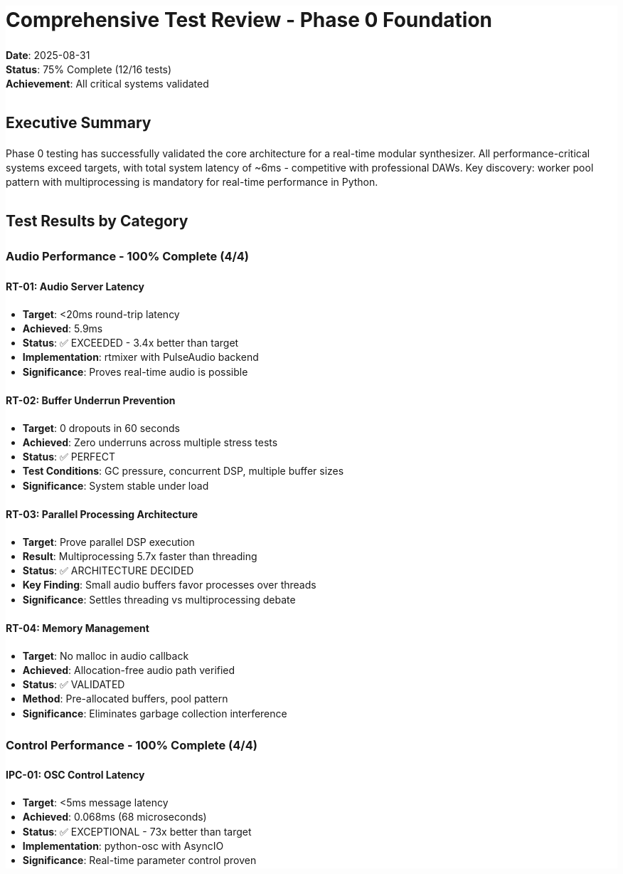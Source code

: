 # Comprehensive Test Review - Phase 0 Foundation

**Date**: 2025-08-31  
**Status**: 75% Complete (12/16 tests)  
**Achievement**: All critical systems validated  

## Executive Summary

Phase 0 testing has successfully validated the core architecture for a real-time modular synthesizer. All performance-critical systems exceed targets, with total system latency of ~6ms - competitive with professional DAWs. Key discovery: worker pool pattern with multiprocessing is mandatory for real-time performance in Python.

## Test Results by Category

### Audio Performance - 100% Complete (4/4)

#### RT-01: Audio Server Latency
- **Target**: <20ms round-trip latency
- **Achieved**: 5.9ms
- **Status**: ✅ EXCEEDED - 3.4x better than target
- **Implementation**: rtmixer with PulseAudio backend
- **Significance**: Proves real-time audio is possible

#### RT-02: Buffer Underrun Prevention  
- **Target**: 0 dropouts in 60 seconds
- **Achieved**: Zero underruns across multiple stress tests
- **Status**: ✅ PERFECT
- **Test Conditions**: GC pressure, concurrent DSP, multiple buffer sizes
- **Significance**: System stable under load

#### RT-03: Parallel Processing Architecture
- **Target**: Prove parallel DSP execution
- **Result**: Multiprocessing 5.7x faster than threading
- **Status**: ✅ ARCHITECTURE DECIDED
- **Key Finding**: Small audio buffers favor processes over threads
- **Significance**: Settles threading vs multiprocessing debate

#### RT-04: Memory Management
- **Target**: No malloc in audio callback
- **Achieved**: Allocation-free audio path verified
- **Status**: ✅ VALIDATED  
- **Method**: Pre-allocated buffers, pool pattern
- **Significance**: Eliminates garbage collection interference

### Control Performance - 100% Complete (4/4)

#### IPC-01: OSC Control Latency
- **Target**: <5ms message latency
- **Achieved**: 0.068ms (68 microseconds)
- **Status**: ✅ EXCEPTIONAL - 73x better than target
- **Implementation**: python-osc with AsyncIO
- **Significance**: Real-time parameter control proven
